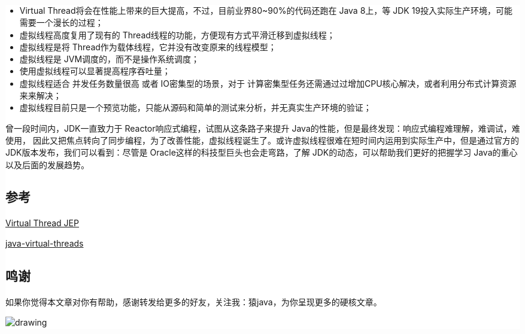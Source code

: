 - Virtual Thread将会在性能上带来的巨大提高，不过，目前业界80~90%的代码还跑在 Java 8上，等 JDK
  19投入实际生产环境，可能需要一个漫长的过程；
- 虚拟线程高度复用了现有的 Thread线程的功能，方便现有方式平滑迁移到虚拟线程；
- 虚拟线程是将 Thread作为载体线程，它并没有改变原来的线程模型；
- 虚拟线程是 JVM调度的，而不是操作系统调度；
- 使用虚拟线程可以显著提高程序吞吐量；
- 虚拟线程适合 并发任务数量很高 或者 IO密集型的场景，对于 计算密集型任务还需通过过增加CPU核心解决，或者利用分布式计算资源来来解决；
- 虚拟线程目前只是一个预览功能，只能从源码和简单的测试来分析，并无真实生产环境的验证；

曾一段时间内，JDK一直致力于 Reactor响应式编程，试图从这条路子来提升 Java的性能，但是最终发现：响应式编程难理解，难调试，难使用，
因此又把焦点转向了同步编程，为了改善性能，虚拟线程诞生了。或许虚拟线程很难在短时间内运用到实际生产中，但是通过官方的JDK版本发布，我们可以看到：尽管是 Oracle这样的科技型巨头也会走弯路，了解 JDK的动态，可以帮助我们更好的把握学习 Java的重心以及后面的发展趋势。

## 参考

[Virtual Thread JEP](https://openjdk.org/jeps/425)

[java-virtual-threads](https://www.infoq.com/articles/java-virtual-threads/)

## 鸣谢

如果你觉得本文章对你有帮助，感谢转发给更多的好友，关注我：猿java，为你呈现更多的硬核文章。

<img src="https://yuanjava.cn/assets/img/pub.jpg" alt="drawing" style="width:300px;"/>

